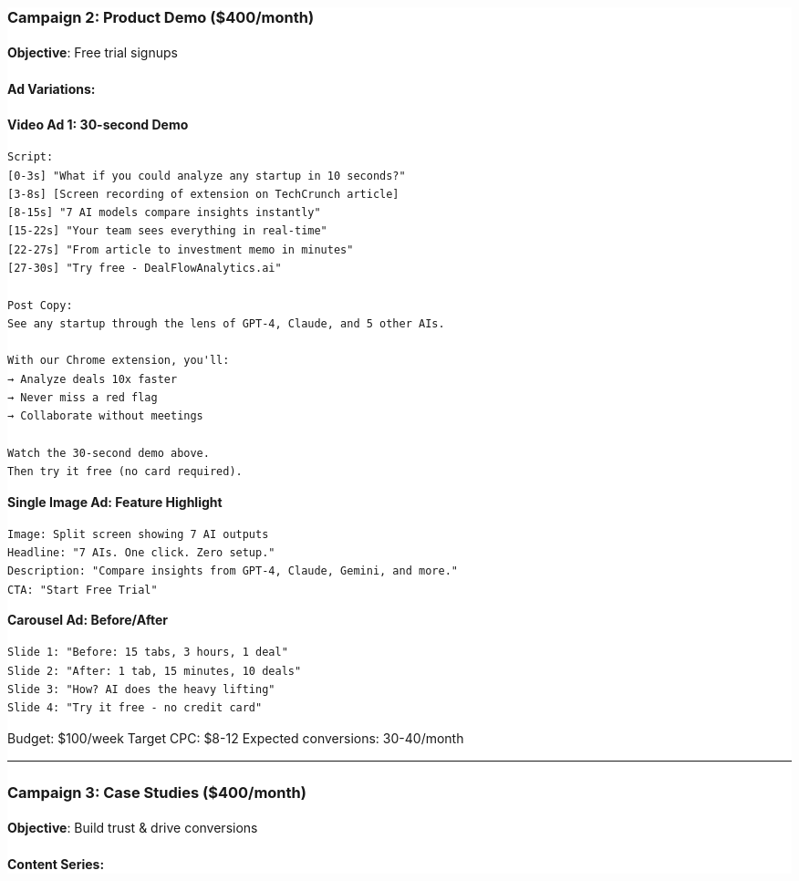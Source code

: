 
### Campaign 2: Product Demo ($400/month)
**Objective**: Free trial signups

#### Ad Variations:

**Video Ad 1: 30-second Demo**
```
Script:
[0-3s] "What if you could analyze any startup in 10 seconds?"
[3-8s] [Screen recording of extension on TechCrunch article]
[8-15s] "7 AI models compare insights instantly"
[15-22s] "Your team sees everything in real-time"
[22-27s] "From article to investment memo in minutes"
[27-30s] "Try free - DealFlowAnalytics.ai"

Post Copy:
See any startup through the lens of GPT-4, Claude, and 5 other AIs.

With our Chrome extension, you'll:
→ Analyze deals 10x faster
→ Never miss a red flag
→ Collaborate without meetings

Watch the 30-second demo above.
Then try it free (no card required).
```

**Single Image Ad: Feature Highlight**
```
Image: Split screen showing 7 AI outputs
Headline: "7 AIs. One click. Zero setup."
Description: "Compare insights from GPT-4, Claude, Gemini, and more."
CTA: "Start Free Trial"
```

**Carousel Ad: Before/After**
```
Slide 1: "Before: 15 tabs, 3 hours, 1 deal"
Slide 2: "After: 1 tab, 15 minutes, 10 deals"
Slide 3: "How? AI does the heavy lifting"
Slide 4: "Try it free - no credit card"
```

Budget: $100/week
Target CPC: $8-12
Expected conversions: 30-40/month

---

### Campaign 3: Case Studies ($400/month)
**Objective**: Build trust & drive conversions

#### Content Series:
